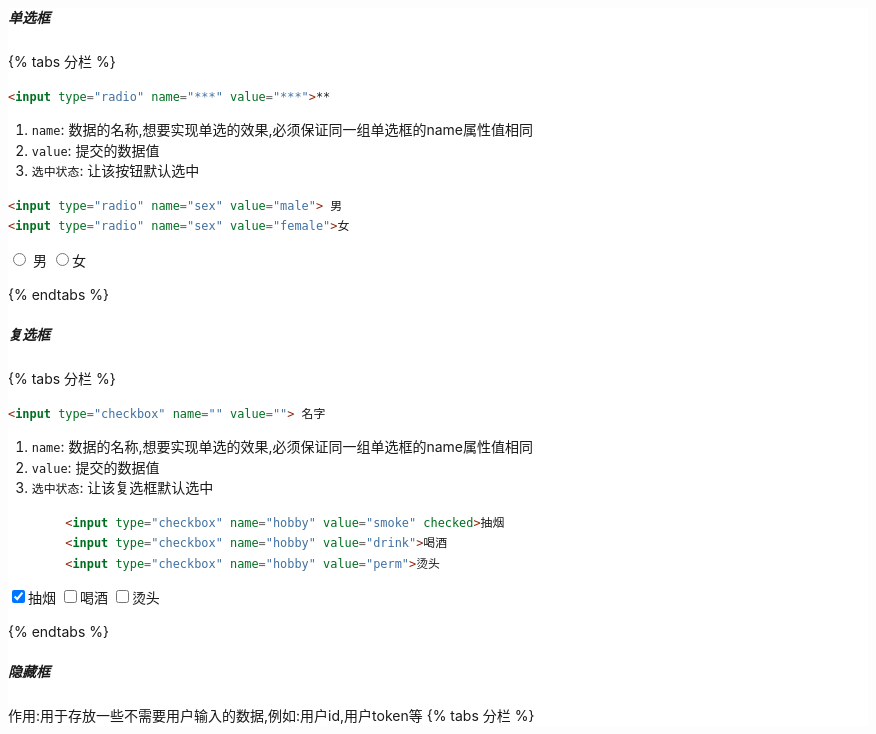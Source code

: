 ##### 单选框

{% tabs 分栏 %}



```html
<input type="radio" name="***" value="***">**
```




1. `name`: 数据的名称,想要实现单选的效果,必须保证同一组单选框的name属性值相同
2. `value`: 提交的数据值
3. `选中状态`: 让该按钮默认选中
   


```html
<input type="radio" name="sex" value="male"> 男
<input type="radio" name="sex" value="female">女
```



<input type="radio" name="sex" value="male"> 男
<input type="radio" name="sex" value="female">女

{% endtabs %}

##### 复选框
{% tabs 分栏 %}



```html
<input type="checkbox" name="" value=""> 名字
```




1. `name`: 数据的名称,想要实现单选的效果,必须保证同一组单选框的name属性值相同
2. `value`: 提交的数据值
3. `选中状态`: 让该复选框默认选中
   


```html
        <input type="checkbox" name="hobby" value="smoke" checked>抽烟
        <input type="checkbox" name="hobby" value="drink">喝酒
        <input type="checkbox" name="hobby" value="perm">烫头
```



<input type="checkbox" name="hobby" value="smoke" checked>抽烟
<input type="checkbox" name="hobby" value="drink">喝酒
<input type="checkbox" name="hobby" value="perm">烫头

{% endtabs %}

##### 隐藏框
作用:用于存放一些不需要用户输入的数据,例如:用户id,用户token等
{% tabs 分栏 %}
